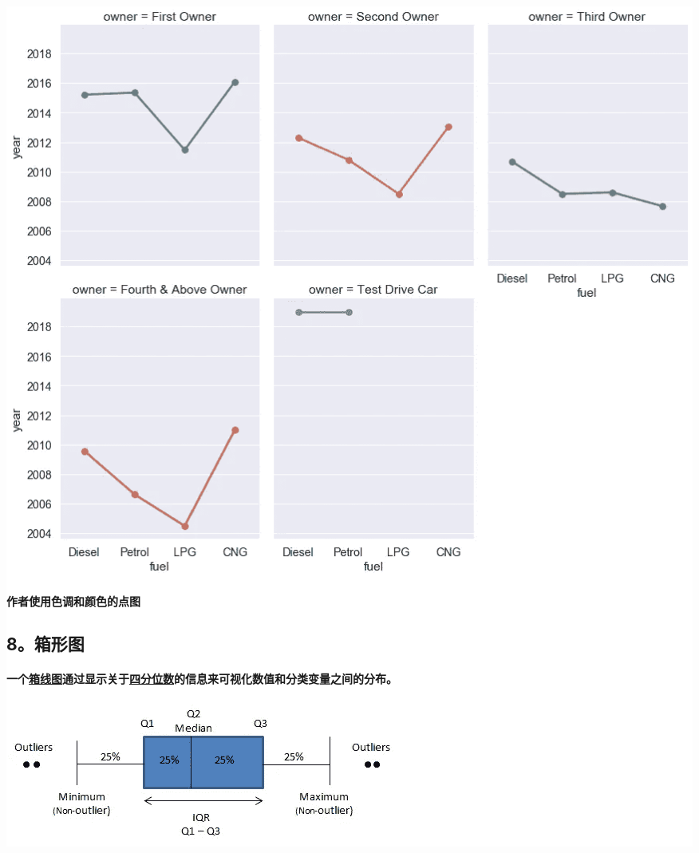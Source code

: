 **![](img/ae8969f99e39b7b6e2c905da0e486277.png)**

**作者使用色调和颜色的点图**

## **8。箱形图**

**一个[箱线图](https://seaborn.pydata.org/generated/seaborn.boxplot.html)通过显示关于[四分位数](https://en.wikipedia.org/wiki/Quartile)的信息来可视化数值和分类变量之间的分布。**

**![](img/b7c0e057d0589d763a8e2616c654a320.png)**
